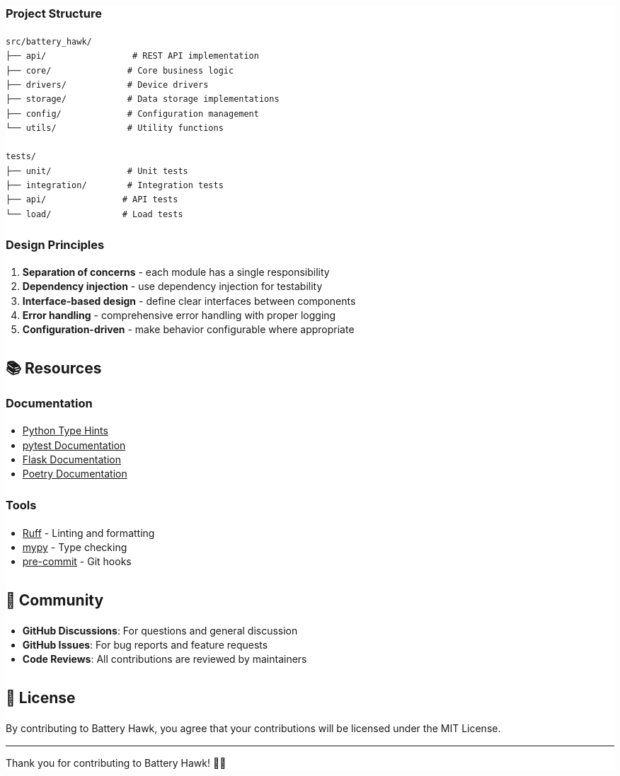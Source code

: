 ### Project Structure

```
src/battery_hawk/
├── api/                 # REST API implementation
├── core/               # Core business logic
├── drivers/            # Device drivers
├── storage/            # Data storage implementations
├── config/             # Configuration management
└── utils/              # Utility functions

tests/
├── unit/               # Unit tests
├── integration/        # Integration tests
├── api/               # API tests
└── load/              # Load tests
```

### Design Principles

1. **Separation of concerns** - each module has a single responsibility
2. **Dependency injection** - use dependency injection for testability
3. **Interface-based design** - define clear interfaces between components
4. **Error handling** - comprehensive error handling with proper logging
5. **Configuration-driven** - make behavior configurable where appropriate

## 📚 Resources

### Documentation
- [Python Type Hints](https://docs.python.org/3/library/typing.html)
- [pytest Documentation](https://docs.pytest.org/)
- [Flask Documentation](https://flask.palletsprojects.com/)
- [Poetry Documentation](https://python-poetry.org/docs/)

### Tools
- [Ruff](https://docs.astral.sh/ruff/) - Linting and formatting
- [mypy](https://mypy.readthedocs.io/) - Type checking
- [pre-commit](https://pre-commit.com/) - Git hooks

## 🤝 Community

- **GitHub Discussions**: For questions and general discussion
- **GitHub Issues**: For bug reports and feature requests
- **Code Reviews**: All contributions are reviewed by maintainers

## 📄 License

By contributing to Battery Hawk, you agree that your contributions will be licensed under the MIT License.

---

Thank you for contributing to Battery Hawk! 🔋🦅
